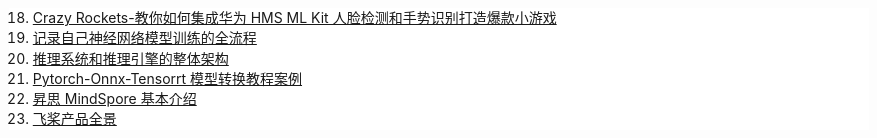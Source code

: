 18. [Crazy Rockets-教你如何集成华为 HMS ML Kit 人脸检测和手势识别打造爆款小游戏](https://segmentfault.com/a/1190000037710505)
19. [记录自己神经网络模型训练的全流程](https://zhuanlan.zhihu.com/p/465623148)
20. [推理系统和推理引擎的整体架构](https://blog.csdn.net/weixin_45651194/article/details/132872588)
21. [Pytorch-Onnx-Tensorrt 模型转换教程案例](https://blog.csdn.net/weixin_44533869/article/details/125223704)
22. [昇思 MindSpore 基本介绍](https://www.mindspore.cn/tutorials/zh-CN/r2.3.0rc2/beginner/introduction.html)
23. [飞桨产品全景](https://www.paddlepaddle.org.cn/overview)